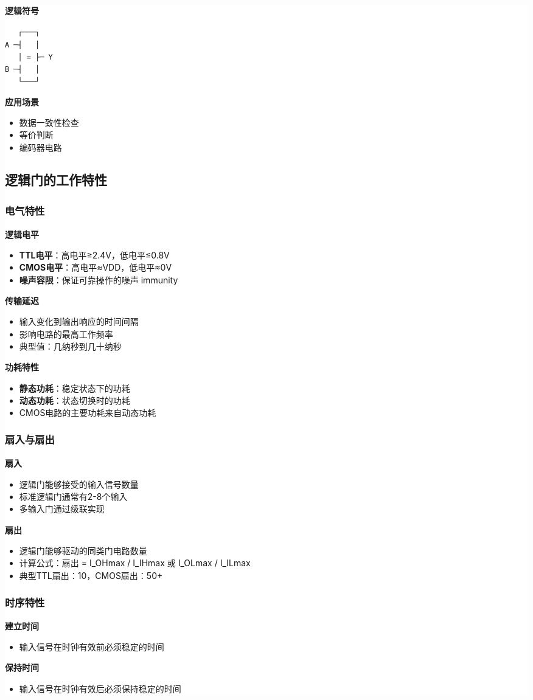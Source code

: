 **逻辑符号**
```
   ┌───┐
A ─┤   │
   │ = ├─ Y
B ─┤   │
   └───┘
```

**应用场景**
*   数据一致性检查
*   等价判断
*   编码器电路



## 逻辑门的工作特性

### 电气特性

**逻辑电平**
*   **TTL电平**：高电平≥2.4V，低电平≤0.8V
*   **CMOS电平**：高电平≈VDD，低电平≈0V
*   **噪声容限**：保证可靠操作的噪声 immunity

**传输延迟**
*   输入变化到输出响应的时间间隔
*   影响电路的最高工作频率
*   典型值：几纳秒到几十纳秒

**功耗特性**
*   **静态功耗**：稳定状态下的功耗
*   **动态功耗**：状态切换时的功耗
*   CMOS电路的主要功耗来自动态功耗

### 扇入与扇出

**扇入**
*   逻辑门能够接受的输入信号数量
*   标准逻辑门通常有2-8个输入
*   多输入门通过级联实现

**扇出**
*   逻辑门能够驱动的同类门电路数量
*   计算公式：扇出 = I_OHmax / I_IHmax 或 I_OLmax / I_ILmax
*   典型TTL扇出：10，CMOS扇出：50+

### 时序特性

**建立时间**
*   输入信号在时钟有效前必须稳定的时间

**保持时间**
*   输入信号在时钟有效后必须保持稳定的时间
